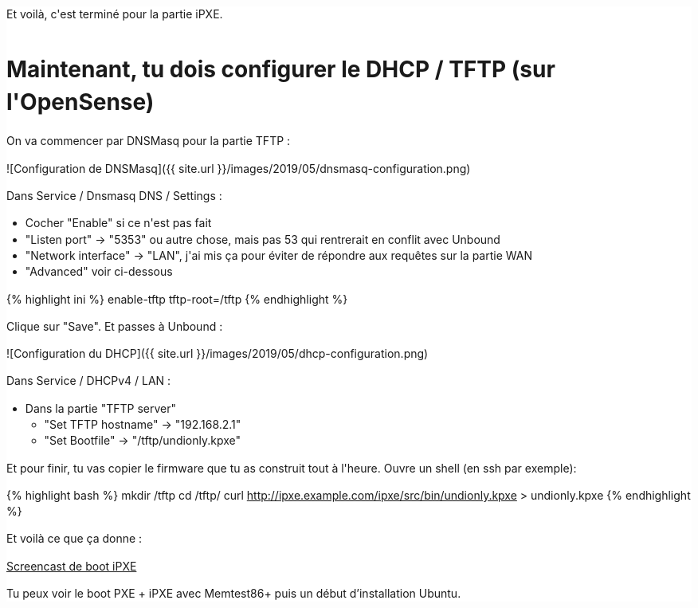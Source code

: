 Et voilà, c'est terminé pour la partie iPXE.

# Maintenant, tu dois configurer le DHCP / TFTP (sur l'OpenSense)

On va commencer par DNSMasq pour la partie TFTP :

![Configuration de DNSMasq]({{ site.url }}/images/2019/05/dnsmasq-configuration.png)

Dans Service / Dnsmasq DNS / Settings :

- Cocher "Enable" si ce n'est pas fait
- "Listen port" -> "5353" ou autre chose, mais pas 53 qui rentrerait en conflit avec Unbound
- "Network interface" -> "LAN", j'ai mis ça pour éviter de répondre aux requêtes sur la partie WAN
- "Advanced" voir ci-dessous

{% highlight ini %}
enable-tftp
tftp-root=/tftp
{% endhighlight %}

Clique sur "Save". Et passes à Unbound :

![Configuration du DHCP]({{ site.url }}/images/2019/05/dhcp-configuration.png)

Dans Service / DHCPv4 / LAN :

- Dans la partie "TFTP server"
  - "Set TFTP hostname" -> "192.168.2.1"
  - "Set Bootfile" -> "/tftp/undionly.kpxe"

Et pour finir, tu vas copier le firmware que tu as construit tout à l'heure. Ouvre un shell (en ssh par exemple):

{% highlight bash %}
mkdir /tftp
cd /tftp/
curl http://ipxe.example.com/ipxe/src/bin/undionly.kpxe > undionly.kpxe
{% endhighlight %}

Et voilà ce que ça donne :

[Screencast de boot iPXE](https://youtu.be/to5nw1eQ7wI)

Tu peux voir le boot PXE + iPXE avec Memtest86+ puis un début d’installation Ubuntu.
